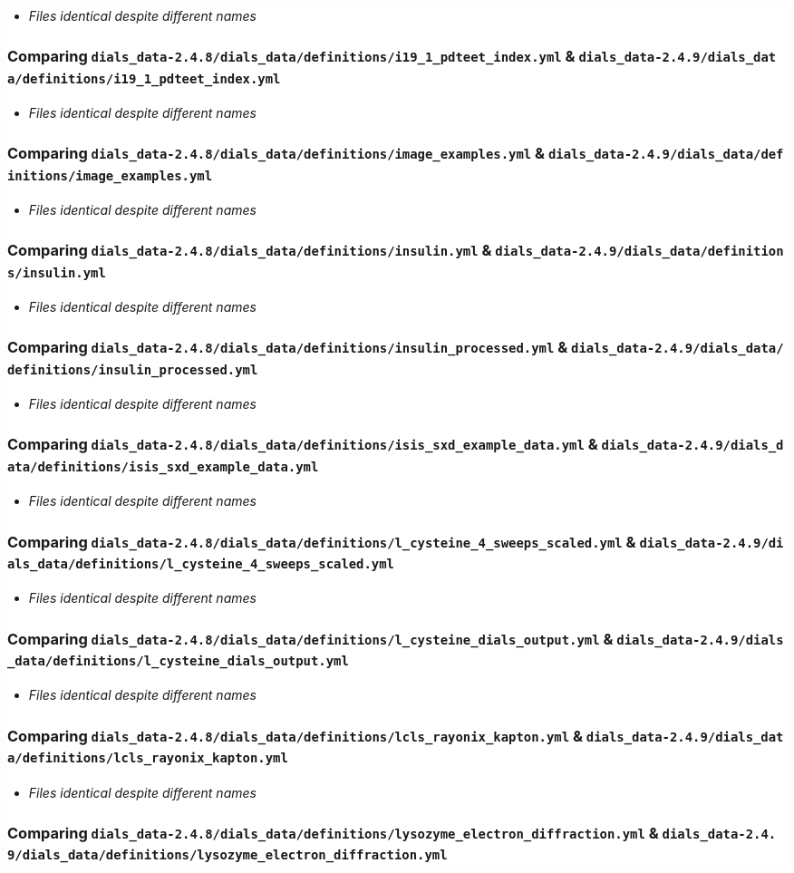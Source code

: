  * *Files identical despite different names*

### Comparing `dials_data-2.4.8/dials_data/definitions/i19_1_pdteet_index.yml` & `dials_data-2.4.9/dials_data/definitions/i19_1_pdteet_index.yml`

 * *Files identical despite different names*

### Comparing `dials_data-2.4.8/dials_data/definitions/image_examples.yml` & `dials_data-2.4.9/dials_data/definitions/image_examples.yml`

 * *Files identical despite different names*

### Comparing `dials_data-2.4.8/dials_data/definitions/insulin.yml` & `dials_data-2.4.9/dials_data/definitions/insulin.yml`

 * *Files identical despite different names*

### Comparing `dials_data-2.4.8/dials_data/definitions/insulin_processed.yml` & `dials_data-2.4.9/dials_data/definitions/insulin_processed.yml`

 * *Files identical despite different names*

### Comparing `dials_data-2.4.8/dials_data/definitions/isis_sxd_example_data.yml` & `dials_data-2.4.9/dials_data/definitions/isis_sxd_example_data.yml`

 * *Files identical despite different names*

### Comparing `dials_data-2.4.8/dials_data/definitions/l_cysteine_4_sweeps_scaled.yml` & `dials_data-2.4.9/dials_data/definitions/l_cysteine_4_sweeps_scaled.yml`

 * *Files identical despite different names*

### Comparing `dials_data-2.4.8/dials_data/definitions/l_cysteine_dials_output.yml` & `dials_data-2.4.9/dials_data/definitions/l_cysteine_dials_output.yml`

 * *Files identical despite different names*

### Comparing `dials_data-2.4.8/dials_data/definitions/lcls_rayonix_kapton.yml` & `dials_data-2.4.9/dials_data/definitions/lcls_rayonix_kapton.yml`

 * *Files identical despite different names*

### Comparing `dials_data-2.4.8/dials_data/definitions/lysozyme_electron_diffraction.yml` & `dials_data-2.4.9/dials_data/definitions/lysozyme_electron_diffraction.yml`
